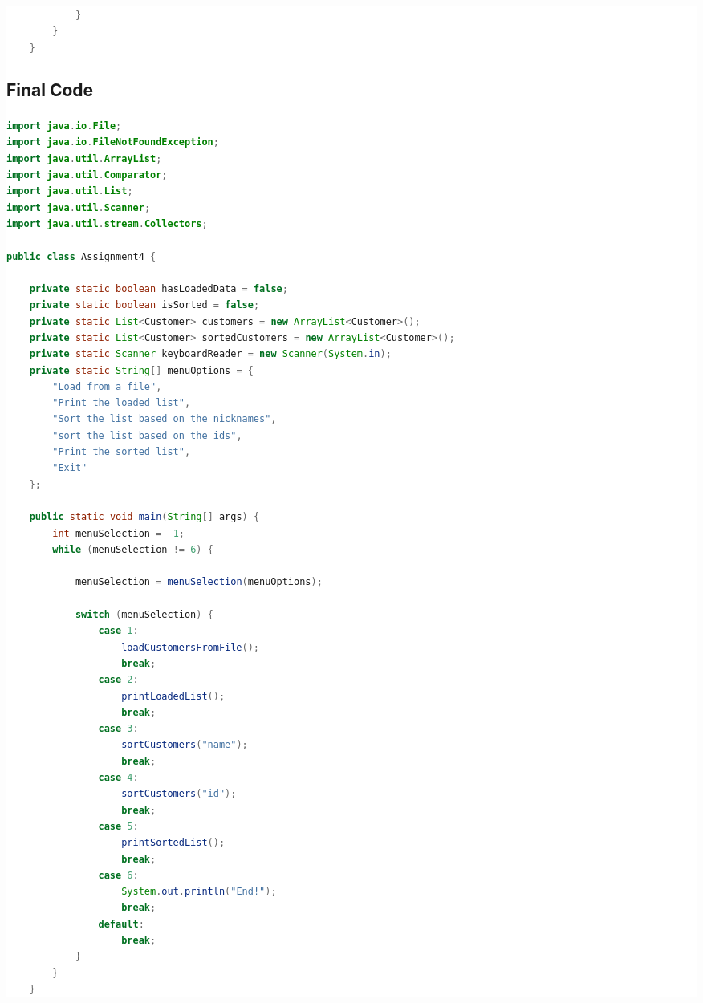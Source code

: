 ```java
            }
        }
    }
```

## Final Code

```java
import java.io.File;
import java.io.FileNotFoundException;
import java.util.ArrayList;
import java.util.Comparator;
import java.util.List;
import java.util.Scanner;
import java.util.stream.Collectors;

public class Assignment4 {

    private static boolean hasLoadedData = false;
    private static boolean isSorted = false;
    private static List<Customer> customers = new ArrayList<Customer>();
    private static List<Customer> sortedCustomers = new ArrayList<Customer>();
    private static Scanner keyboardReader = new Scanner(System.in);
    private static String[] menuOptions = {
        "Load from a file",
        "Print the loaded list",
        "Sort the list based on the nicknames",
        "sort the list based on the ids",
        "Print the sorted list",
        "Exit"
    };

    public static void main(String[] args) {
        int menuSelection = -1;
        while (menuSelection != 6) {

            menuSelection = menuSelection(menuOptions);

            switch (menuSelection) {
                case 1:
                    loadCustomersFromFile();
                    break;
                case 2:
                    printLoadedList();
                    break;
                case 3:
                    sortCustomers("name");
                    break;
                case 4:
                    sortCustomers("id");
                    break;
                case 5:
                    printSortedList();
                    break;
                case 6:
                    System.out.println("End!");
                    break;
                default:
                    break;
            }
        }
    }

```